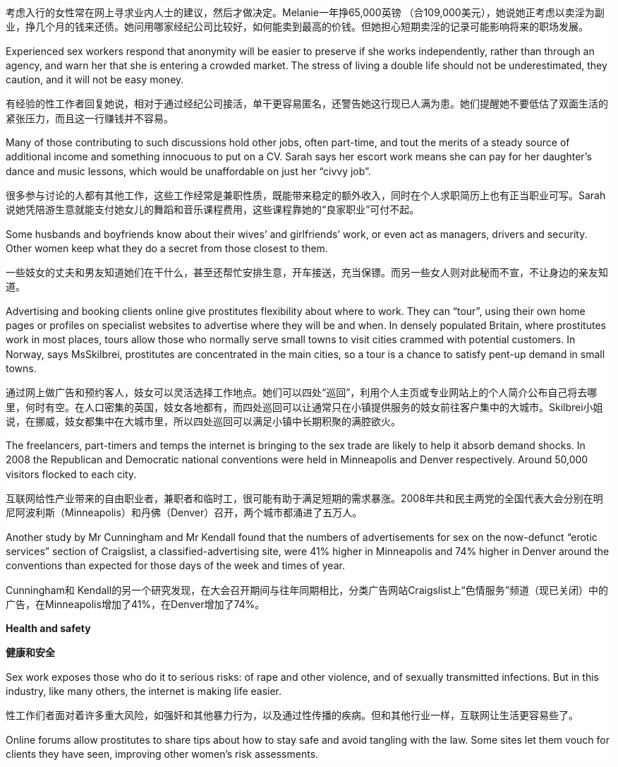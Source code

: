 考虑入行的女性常在网上寻求业内人士的建议，然后才做决定。Melanie一年挣65,000英镑 （合109,000美元），她说她正考虑以卖淫为副业，挣几个月的钱来还债。她问用哪家经纪公司比较好，如何能卖到最高的价钱。但她担心短期卖淫的记录可能影响将来的职场发展。

Experienced sex workers respond that anonymity will be easier to preserve if she works independently, rather than through an agency, and warn her that she is entering a crowded market. The stress of living a double life should not be underestimated, they caution, and it will not be easy money.

有经验的性工作者回复她说，相对于通过经纪公司接活，单干更容易匿名，还警告她这行现已人满为患。她们提醒她不要低估了双面生活的紧张压力，而且这一行赚钱并不容易。

Many of those contributing to such discussions hold other jobs, often part-time, and tout the merits of a steady source of additional income and something innocuous to put on a CV. Sarah says her escort work means she can pay for her daughter’s dance and music lessons, which would be unaffordable on just her “civvy job”.

很多参与讨论的人都有其他工作，这些工作经常是兼职性质，既能带来稳定的额外收入，同时在个人求职简历上也有正当职业可写。Sarah说她凭陪游生意就能支付她女儿的舞蹈和音乐课程费用，这些课程靠她的“良家职业”可付不起。

Some husbands and boyfriends know about their wives’ and girlfriends’ work, or even act as managers, drivers and security. Other women keep what they do a secret from those closest to them.

一些妓女的丈夫和男友知道她们在干什么，甚至还帮忙安排生意，开车接送，充当保镖。而另一些女人则对此秘而不宣，不让身边的亲友知道。

Advertising and booking clients online give prostitutes flexibility about where to work. They can “tour”, using their own home pages or profiles on specialist websites to advertise where they will be and when. In densely populated Britain, where prostitutes work in most places, tours allow those who normally serve small towns to visit cities crammed with potential customers. In Norway, says MsSkilbrei, prostitutes are concentrated in the main cities, so a tour is a chance to satisfy pent-up demand in small towns.

通过网上做广告和预约客人，妓女可以灵活选择工作地点。她们可以四处“巡回”，利用个人主页或专业网站上的个人简介公布自己将去哪里，何时有空。在人口密集的英国，妓女各地都有，而四处巡回可以让通常只在小镇提供服务的妓女前往客户集中的大城市。Skilbrei小姐说，在挪威，妓女都集中在大城市里，所以四处巡回可以满足小镇中长期积聚的满腔欲火。

The freelancers, part-timers and temps the internet is bringing to the sex trade are likely to help it absorb demand shocks. In 2008 the Republican and Democratic national conventions were held in Minneapolis and Denver respectively. Around 50,000 visitors flocked to each city.

互联网给性产业带来的自由职业者，兼职者和临时工，很可能有助于满足短期的需求暴涨。2008年共和民主两党的全国代表大会分别在明尼阿波利斯（Minneapolis）和丹佛（Denver）召开，两个城市都涌进了五万人。

Another study by Mr Cunningham and Mr Kendall found that the numbers of advertisements for sex on the now-defunct “erotic services” section of Craigslist, a classified-advertising site, were 41% higher in Minneapolis and 74% higher in Denver around the conventions than expected for those days of the week and times of year.

Cunningham和 Kendall的另一个研究发现，在大会召开期间与往年同期相比，分类广告网站Craigslist上“色情服务”频道（现已关闭）中的广告，在Minneapolis增加了41%，在Denver增加了74%。

**Health and safety**

**健康和安全**

Sex work exposes those who do it to serious risks: of rape and other violence, and of sexually transmitted infections. But in this industry, like many others, the internet is making life easier.

性工作们者面对着许多重大风险，如强奸和其他暴力行为，以及通过性传播的疾病。但和其他行业一样，互联网让生活更容易些了。

Online forums allow prostitutes to share tips about how to stay safe and avoid tangling with the law. Some sites let them vouch for clients they have seen, improving other women’s risk assessments.
